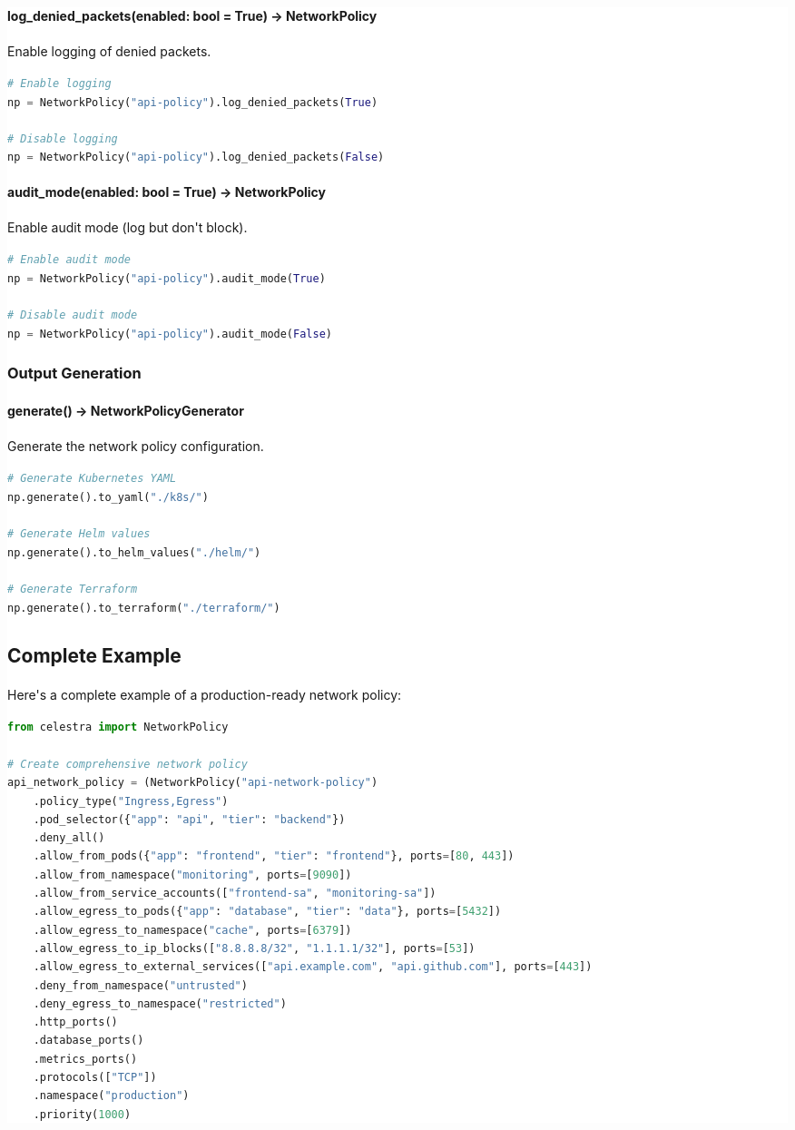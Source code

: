 #### log_denied_packets(enabled: bool = True) -> NetworkPolicy
Enable logging of denied packets.

```python
# Enable logging
np = NetworkPolicy("api-policy").log_denied_packets(True)

# Disable logging
np = NetworkPolicy("api-policy").log_denied_packets(False)
```

#### audit_mode(enabled: bool = True) -> NetworkPolicy
Enable audit mode (log but don't block).

```python
# Enable audit mode
np = NetworkPolicy("api-policy").audit_mode(True)

# Disable audit mode
np = NetworkPolicy("api-policy").audit_mode(False)
```

### Output Generation

#### generate() -> NetworkPolicyGenerator
Generate the network policy configuration.

```python
# Generate Kubernetes YAML
np.generate().to_yaml("./k8s/")

# Generate Helm values
np.generate().to_helm_values("./helm/")

# Generate Terraform
np.generate().to_terraform("./terraform/")
```

## Complete Example

Here's a complete example of a production-ready network policy:

```python
from celestra import NetworkPolicy

# Create comprehensive network policy
api_network_policy = (NetworkPolicy("api-network-policy")
    .policy_type("Ingress,Egress")
    .pod_selector({"app": "api", "tier": "backend"})
    .deny_all()
    .allow_from_pods({"app": "frontend", "tier": "frontend"}, ports=[80, 443])
    .allow_from_namespace("monitoring", ports=[9090])
    .allow_from_service_accounts(["frontend-sa", "monitoring-sa"])
    .allow_egress_to_pods({"app": "database", "tier": "data"}, ports=[5432])
    .allow_egress_to_namespace("cache", ports=[6379])
    .allow_egress_to_ip_blocks(["8.8.8.8/32", "1.1.1.1/32"], ports=[53])
    .allow_egress_to_external_services(["api.example.com", "api.github.com"], ports=[443])
    .deny_from_namespace("untrusted")
    .deny_egress_to_namespace("restricted")
    .http_ports()
    .database_ports()
    .metrics_ports()
    .protocols(["TCP"])
    .namespace("production")
    .priority(1000)
```
